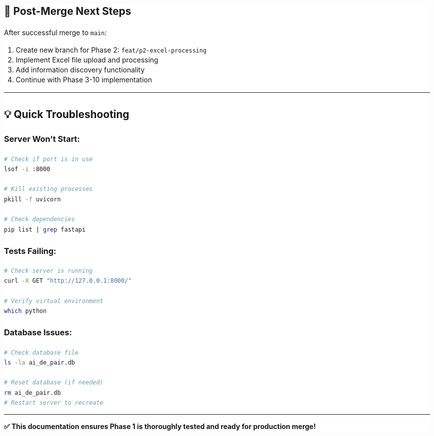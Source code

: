 
## 🚀 **Post-Merge Next Steps**

After successful merge to `main`:
1. Create new branch for Phase 2: `feat/p2-excel-processing`
2. Implement Excel file upload and processing
3. Add information discovery functionality
4. Continue with Phase 3-10 implementation

---

## 💡 **Quick Troubleshooting**

### **Server Won't Start:**
```bash
# Check if port is in use
lsof -i :8000

# Kill existing processes
pkill -f uvicorn

# Check dependencies
pip list | grep fastapi
```

### **Tests Failing:**
```bash
# Check server is running
curl -X GET "http://127.0.0.1:8000/"

# Verify virtual environment
which python
```

### **Database Issues:**
```bash
# Check database file
ls -la ai_de_pair.db

# Reset database (if needed)
rm ai_de_pair.db
# Restart server to recreate
```

---

**✅ This documentation ensures Phase 1 is thoroughly tested and ready for production merge!**
